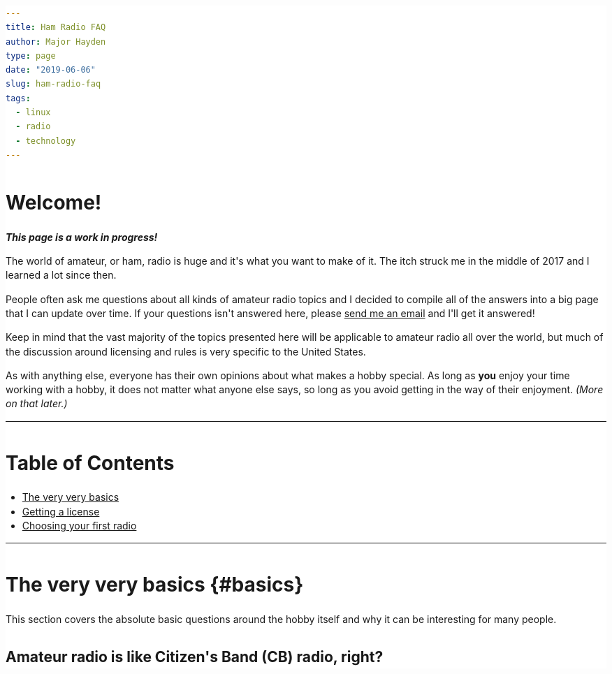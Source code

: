 ```yaml
---
title: Ham Radio FAQ
author: Major Hayden
type: page
date: "2019-06-06"
slug: ham-radio-faq
tags:
  - linux
  - radio
  - technology
---
```


# Welcome!

***This page is a work in progress!***

The world of amateur, or ham, radio is huge and it's what you want to make of
it. The itch struck me in the middle of 2017 and I learned a lot since then.

People often ask me questions about all kinds of amateur radio topics and I
decided to compile all of the answers into a big page that I can update over
time. If your questions isn't answered here, please [send me an
email](mailto:w5wut@arrl.net) and I'll get it answered!

Keep in mind that the vast majority of the topics presented here will be
applicable to amateur radio all over the world, but much of the discussion
around licensing and rules is very specific to the United States.

As with anything else, everyone has their own opinions about what makes a
hobby special. As long as **you** enjoy your time working with a hobby, it
does not matter what anyone else says, so long as you avoid getting in the way
of their enjoyment. *(More on that later.)*

----

# Table of Contents

* [The very very basics](#basics)
* [Getting a license](#license)
* [Choosing your first radio](#firstradio)

----

# The very very basics {#basics}

This section covers the absolute basic questions around the hobby itself and
why it can be interesting for many people.

## Amateur radio is like Citizen's Band (CB) radio, right?
